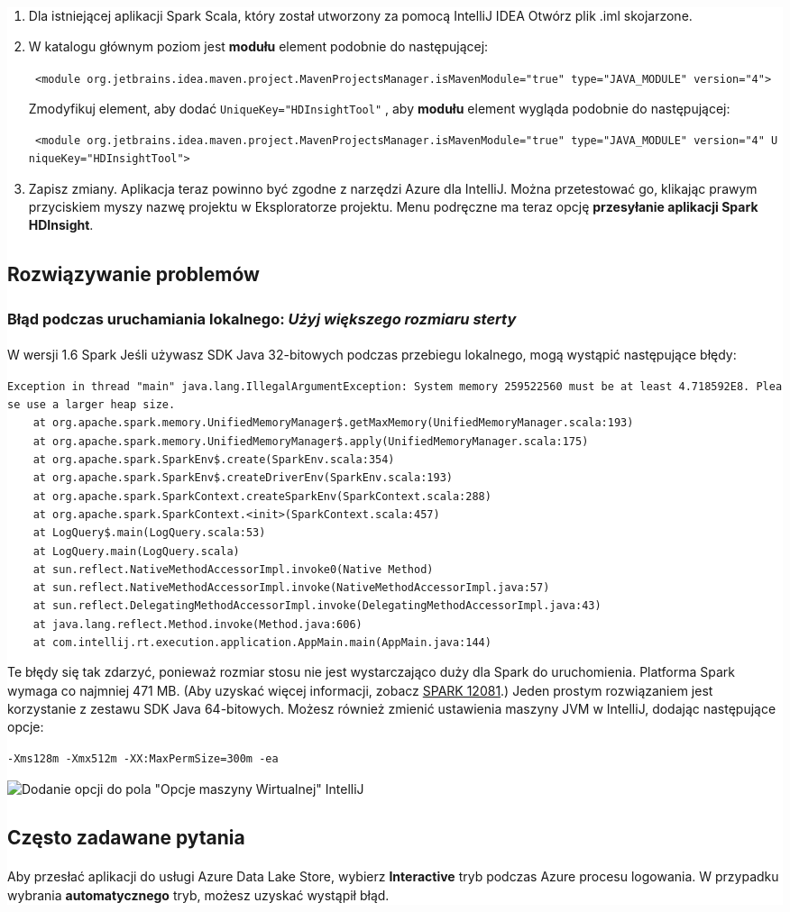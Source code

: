 1. Dla istniejącej aplikacji Spark Scala, który został utworzony za pomocą IntelliJ IDEA Otwórz plik .iml skojarzone.

2. W katalogu głównym poziom jest **modułu** element podobnie do następującej:
   
        <module org.jetbrains.idea.maven.project.MavenProjectsManager.isMavenModule="true" type="JAVA_MODULE" version="4">

   Zmodyfikuj element, aby dodać `UniqueKey="HDInsightTool"` , aby **modułu** element wygląda podobnie do następującej:
   
        <module org.jetbrains.idea.maven.project.MavenProjectsManager.isMavenModule="true" type="JAVA_MODULE" version="4" UniqueKey="HDInsightTool">

3. Zapisz zmiany. Aplikacja teraz powinno być zgodne z narzędzi Azure dla IntelliJ. Można przetestować go, klikając prawym przyciskiem myszy nazwę projektu w Eksploratorze projektu. Menu podręczne ma teraz opcję **przesyłanie aplikacji Spark HDInsight**.

## <a name="troubleshooting"></a>Rozwiązywanie problemów

### <a name="error-in-local-run-please-use-a-larger-heap-size"></a>Błąd podczas uruchamiania lokalnego: *Użyj większego rozmiaru sterty*
W wersji 1.6 Spark Jeśli używasz SDK Java 32-bitowych podczas przebiegu lokalnego, mogą wystąpić następujące błędy:

    Exception in thread "main" java.lang.IllegalArgumentException: System memory 259522560 must be at least 4.718592E8. Please use a larger heap size.
        at org.apache.spark.memory.UnifiedMemoryManager$.getMaxMemory(UnifiedMemoryManager.scala:193)
        at org.apache.spark.memory.UnifiedMemoryManager$.apply(UnifiedMemoryManager.scala:175)
        at org.apache.spark.SparkEnv$.create(SparkEnv.scala:354)
        at org.apache.spark.SparkEnv$.createDriverEnv(SparkEnv.scala:193)
        at org.apache.spark.SparkContext.createSparkEnv(SparkContext.scala:288)
        at org.apache.spark.SparkContext.<init>(SparkContext.scala:457)
        at LogQuery$.main(LogQuery.scala:53)
        at LogQuery.main(LogQuery.scala)
        at sun.reflect.NativeMethodAccessorImpl.invoke0(Native Method)
        at sun.reflect.NativeMethodAccessorImpl.invoke(NativeMethodAccessorImpl.java:57)
        at sun.reflect.DelegatingMethodAccessorImpl.invoke(DelegatingMethodAccessorImpl.java:43)
        at java.lang.reflect.Method.invoke(Method.java:606)
        at com.intellij.rt.execution.application.AppMain.main(AppMain.java:144)

Te błędy się tak zdarzyć, ponieważ rozmiar stosu nie jest wystarczająco duży dla Spark do uruchomienia. Platforma Spark wymaga co najmniej 471 MB. (Aby uzyskać więcej informacji, zobacz [SPARK 12081](https://issues.apache.org/jira/browse/SPARK-12081).) Jeden prostym rozwiązaniem jest korzystanie z zestawu SDK Java 64-bitowych. Możesz również zmienić ustawienia maszyny JVM w IntelliJ, dodając następujące opcje:

    -Xms128m -Xmx512m -XX:MaxPermSize=300m -ea

![Dodanie opcji do pola "Opcje maszyny Wirtualnej" IntelliJ](./media/apache-spark-intellij-tool-plugin/change-heap-size.png)

## <a name="faq"></a>Często zadawane pytania
Aby przesłać aplikacji do usługi Azure Data Lake Store, wybierz **Interactive** tryb podczas Azure procesu logowania. W przypadku wybrania **automatycznego** tryb, możesz uzyskać wystąpił błąd.
